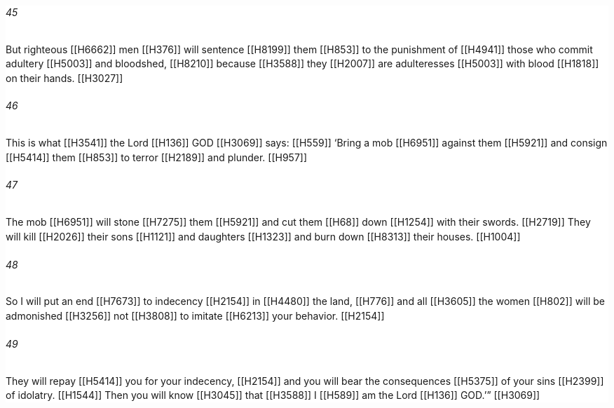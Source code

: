 ###### 45
But righteous [[H6662]] men [[H376]] will sentence [[H8199]] them [[H853]] to the punishment of [[H4941]] those who commit adultery [[H5003]] and bloodshed, [[H8210]] because [[H3588]] they [[H2007]] are adulteresses [[H5003]] with blood [[H1818]] on their hands. [[H3027]]

###### 46
This is what [[H3541]] the Lord [[H136]] GOD [[H3069]] says: [[H559]] ‘Bring a mob [[H6951]] against them [[H5921]] and consign [[H5414]] them [[H853]] to terror [[H2189]] and plunder. [[H957]]

###### 47
The mob [[H6951]] will stone [[H7275]] them [[H5921]] and cut them [[H68]] down [[H1254]] with their swords. [[H2719]] They will kill [[H2026]] their sons [[H1121]] and daughters [[H1323]] and burn down [[H8313]] their houses. [[H1004]]

###### 48
So I will put an end [[H7673]] to indecency [[H2154]] in [[H4480]] the land, [[H776]] and all [[H3605]] the women [[H802]] will be admonished [[H3256]] not [[H3808]] to imitate [[H6213]] your behavior. [[H2154]]

###### 49
They will repay [[H5414]] you for your indecency, [[H2154]] and you will bear the consequences [[H5375]] of your sins [[H2399]] of idolatry. [[H1544]] Then you will know [[H3045]] that [[H3588]] I [[H589]] am the Lord [[H136]] GOD.’” [[H3069]]

